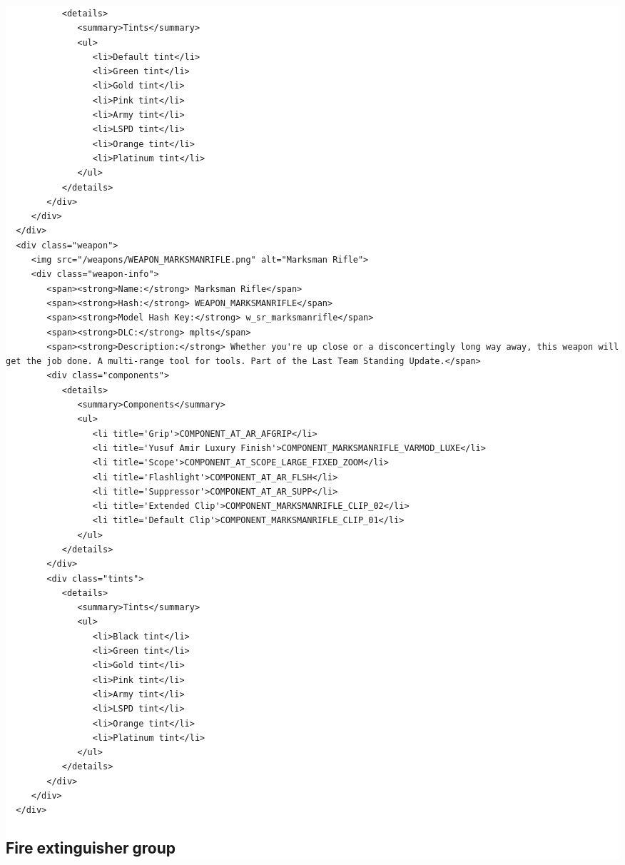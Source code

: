                <details>
                  <summary>Tints</summary>
                  <ul>
                     <li>Default tint</li>
                     <li>Green tint</li>
                     <li>Gold tint</li>
                     <li>Pink tint</li>
                     <li>Army tint</li>
                     <li>LSPD tint</li>
                     <li>Orange tint</li>
                     <li>Platinum tint</li>
                  </ul>
               </details>
            </div>
         </div>
      </div>
      <div class="weapon">
         <img src="/weapons/WEAPON_MARKSMANRIFLE.png" alt="Marksman Rifle">
         <div class="weapon-info">
            <span><strong>Name:</strong> Marksman Rifle</span>
            <span><strong>Hash:</strong> WEAPON_MARKSMANRIFLE</span>
            <span><strong>Model Hash Key:</strong> w_sr_marksmanrifle</span>
            <span><strong>DLC:</strong> mplts</span>
            <span><strong>Description:</strong> Whether you're up close or a disconcertingly long way away, this weapon will get the job done. A multi-range tool for tools. Part of the Last Team Standing Update.</span>
            <div class="components">
               <details>
                  <summary>Components</summary>
                  <ul>
                     <li title='Grip'>COMPONENT_AT_AR_AFGRIP</li>
                     <li title='Yusuf Amir Luxury Finish'>COMPONENT_MARKSMANRIFLE_VARMOD_LUXE</li>
                     <li title='Scope'>COMPONENT_AT_SCOPE_LARGE_FIXED_ZOOM</li>
                     <li title='Flashlight'>COMPONENT_AT_AR_FLSH</li>
                     <li title='Suppressor'>COMPONENT_AT_AR_SUPP</li>
                     <li title='Extended Clip'>COMPONENT_MARKSMANRIFLE_CLIP_02</li>
                     <li title='Default Clip'>COMPONENT_MARKSMANRIFLE_CLIP_01</li>
                  </ul>
               </details>
            </div>
            <div class="tints">
               <details>
                  <summary>Tints</summary>
                  <ul>
                     <li>Black tint</li>
                     <li>Green tint</li>
                     <li>Gold tint</li>
                     <li>Pink tint</li>
                     <li>Army tint</li>
                     <li>LSPD tint</li>
                     <li>Orange tint</li>
                     <li>Platinum tint</li>
                  </ul>
               </details>
            </div>
         </div>
      </div>
   </div>
</div>
<h2>Fire extinguisher group</h2>
<div class="category" id="fire-extinguisher">
   <div class="weapons">
      <div class="weapon">